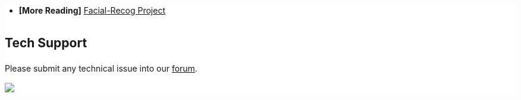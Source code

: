 - **[More Reading]** [Facial-Recog Project](https://developer.artik.io/documentation/artik/projects/facial-recog.html)

## Tech Support

Please submit any technical issue into our [forum](https://forum.seeedstudio.com/).
<br />
<p style={{textAlign: 'center'}}><a href="https://www.seeedstudio.com/act-4.html?utm_source=wiki&utm_medium=wikibanner&utm_campaign=newproducts" target="_blank"><img src="https://files.seeedstudio.com/wiki/Wiki_Banner/new_product.jpg" /></a></p>
